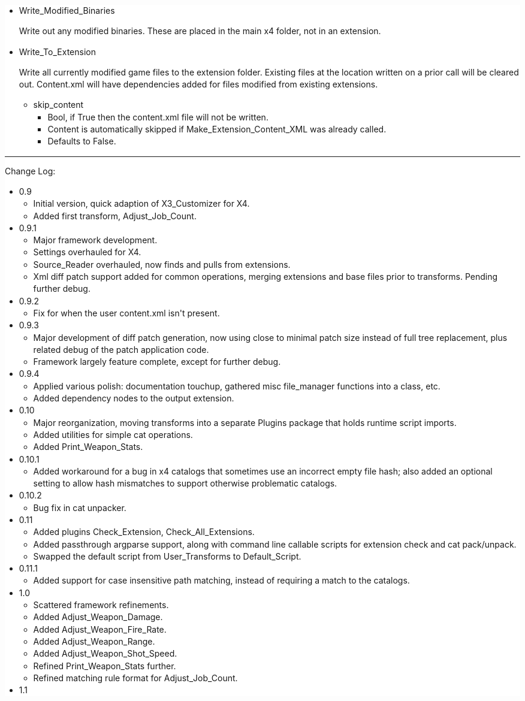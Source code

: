 
  * Write_Modified_Binaries

    Write out any modified binaries.  These are placed in the main x4 folder, not in an extension.
        

  * Write_To_Extension

    Write all currently modified game files to the extension folder. Existing files at the location written on a prior call will be cleared out. Content.xml will have dependencies added for files modified from existing extensions.
    
    * skip_content
      - Bool, if True then the content.xml file will not be written.
      - Content is automatically skipped if Make_Extension_Content_XML was already called.
      - Defaults to False.
        


***

Change Log:
 * 0.9
   - Initial version, quick adaption of X3_Customizer for X4.
   - Added first transform, Adjust_Job_Count.
 * 0.9.1
   - Major framework development.
   - Settings overhauled for X4.
   - Source_Reader overhauled, now finds and pulls from extensions.
   - Xml diff patch support added for common operations, merging extensions and base files prior to transforms. Pending further debug.
 * 0.9.2
   - Fix for when the user content.xml isn't present.
 * 0.9.3
   - Major development of diff patch generation, now using close to minimal patch size instead of full tree replacement, plus related debug of the patch application code.
   - Framework largely feature complete, except for further debug.
 * 0.9.4
   - Applied various polish: documentation touchup, gathered misc file_manager functions into a class, etc.
   - Added dependency nodes to the output extension.
 * 0.10
   - Major reorganization, moving transforms into a separate Plugins package that holds runtime script imports.
   - Added utilities for simple cat operations.
   - Added Print_Weapon_Stats.
 * 0.10.1
   - Added workaround for a bug in x4 catalogs that sometimes use an incorrect empty file hash; also added an optional setting to allow hash mismatches to support otherwise problematic catalogs.
 * 0.10.2
   - Bug fix in cat unpacker.
 * 0.11
   - Added plugins Check_Extension, Check_All_Extensions.
   - Added passthrough argparse support, along with command line callable scripts for extension check and cat pack/unpack.
   - Swapped the default script from User_Transforms to Default_Script.
 * 0.11.1
   - Added support for case insensitive path matching, instead of requiring a match to the catalogs.
 * 1.0
   - Scattered framework refinements.
   - Added Adjust_Weapon_Damage.
   - Added Adjust_Weapon_Fire_Rate.
   - Added Adjust_Weapon_Range.
   - Added Adjust_Weapon_Shot_Speed.
   - Refined Print_Weapon_Stats further.
   - Refined matching rule format for Adjust_Job_Count.
 * 1.1